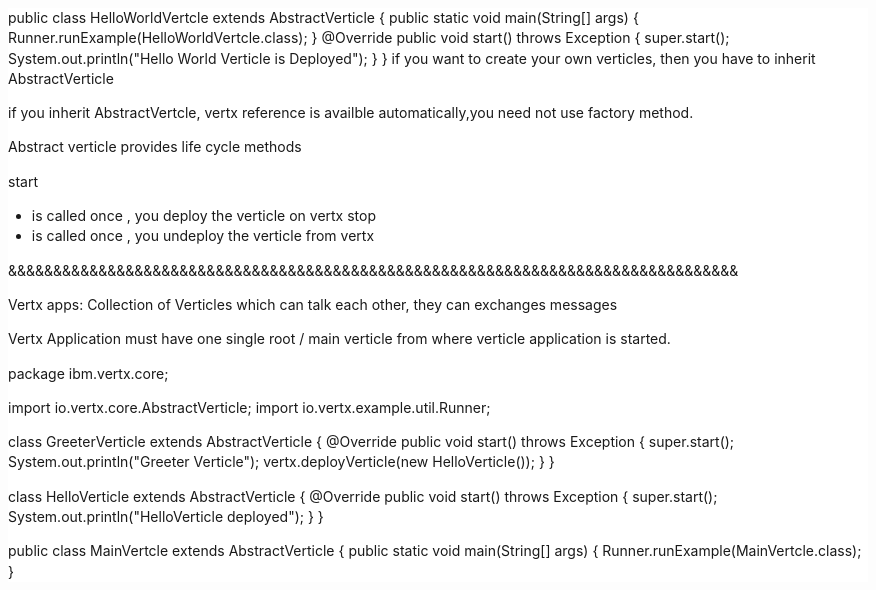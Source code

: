 public class HelloWorldVertcle extends AbstractVerticle {
  public static void main(String[] args) {
    Runner.runExample(HelloWorldVertcle.class);
  }
  @Override
  public void start() throws Exception {
    super.start();
    System.out.println("Hello World Verticle is Deployed");
  }
}
if you want to create your own verticles, then you have to inherit AbstractVerticle

if you inherit AbstractVertcle, vertx reference is availble automatically,you need not use factory method.

Abstract verticle provides life cycle methods

start
  - is called once , you deploy the verticle on vertx
stop
 - is called once , you undeploy the verticle from vertx

&&&&&&&&&&&&&&&&&&&&&&&&&&&&&&&&&&&&&&&&&&&&&&&&&&&&&&&&&&&&&&&&&&&&&&&&&&&&&&&&&

Vertx apps:
 Collection of Verticles which can talk each other, they can exchanges messages

Vertx Application must have one single root / main verticle from where verticle application is started.


package ibm.vertx.core;

import io.vertx.core.AbstractVerticle;
import io.vertx.example.util.Runner;

class GreeterVerticle extends AbstractVerticle {
  @Override
  public void start() throws Exception {
    super.start();
    System.out.println("Greeter Verticle");
    vertx.deployVerticle(new HelloVerticle());
  }
}

class HelloVerticle extends AbstractVerticle {
  @Override
  public void start() throws Exception {
    super.start();
    System.out.println("HelloVerticle deployed");
  }
}


public class MainVertcle extends AbstractVerticle {
  public static void main(String[] args) {
    Runner.runExample(MainVertcle.class);
  }
